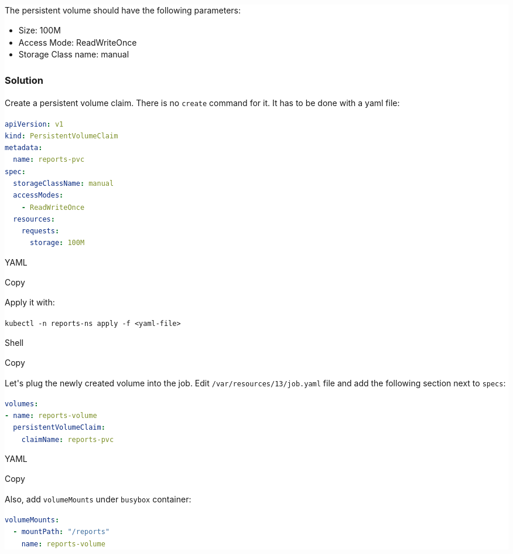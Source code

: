 The persistent volume should have the following parameters:

- Size: 100M
- Access Mode: ReadWriteOnce
- Storage Class name: manual

### Solution

Create a persistent volume claim. There is no `create` command for it. It has to be done with a yaml file:

```yaml
apiVersion: v1
kind: PersistentVolumeClaim
metadata:
  name: reports-pvc
spec:
  storageClassName: manual
  accessModes:
    - ReadWriteOnce
  resources:
    requests:
      storage: 100M
```

YAML

Copy

Apply it with:

```shell
kubectl -n reports-ns apply -f <yaml-file>
```

Shell

Copy

Let's plug the newly created volume into the job. Edit `/var/resources/13/job.yaml` file and add the following section next to `specs`:

```yaml
volumes:
- name: reports-volume
  persistentVolumeClaim:
    claimName: reports-pvc
```

YAML

Copy

Also, add `volumeMounts` under `busybox` container:

```yaml
volumeMounts:
  - mountPath: "/reports"
    name: reports-volume
```
